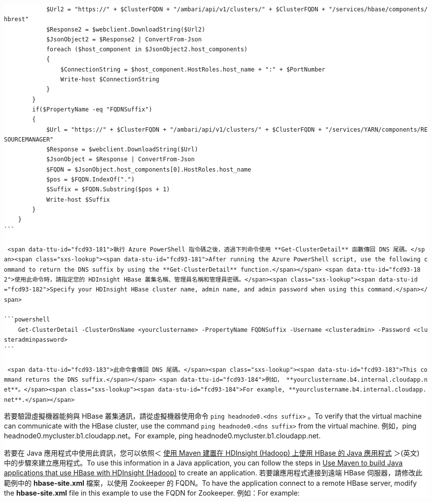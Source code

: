                 $Url2 = "https://" + $ClusterFQDN + "/ambari/api/v1/clusters/" + $ClusterFQDN + "/services/hbase/components/hbrest"
                $Response2 = $webclient.DownloadString($Url2)
                $JsonObject2 = $Response2 | ConvertFrom-Json
                foreach ($host_component in $JsonObject2.host_components)
                {
                    $ConnectionString = $host_component.HostRoles.host_name + ":" + $PortNumber
                    Write-host $ConnectionString
                }
            }
            if($PropertyName -eq "FQDNSuffix")
            {
                $Url = "https://" + $ClusterFQDN + "/ambari/api/v1/clusters/" + $ClusterFQDN + "/services/YARN/components/RESOURCEMANAGER"
                $Response = $webclient.DownloadString($Url)
                $JsonObject = $Response | ConvertFrom-Json
                $FQDN = $JsonObject.host_components[0].HostRoles.host_name
                $pos = $FQDN.IndexOf(".")
                $Suffix = $FQDN.Substring($pos + 1)
                Write-host $Suffix
            }
        }
    ```

     <span data-ttu-id="fcd93-181">執行 Azure PowerShell 指令碼之後，透過下列命令使用 **Get-ClusterDetail** 函數傳回 DNS 尾碼。</span><span class="sxs-lookup"><span data-stu-id="fcd93-181">After running the Azure PowerShell script, use the following command to return the DNS suffix by using the **Get-ClusterDetail** function.</span></span> <span data-ttu-id="fcd93-182">使用此命令時，請指定您的 HDInsight HBase 叢集名稱、管理員名稱和管理員密碼。</span><span class="sxs-lookup"><span data-stu-id="fcd93-182">Specify your HDInsight HBase cluster name, admin name, and admin password when using this command.</span></span>

    ```powershell
        Get-ClusterDetail -ClusterDnsName <yourclustername> -PropertyName FQDNSuffix -Username <clusteradmin> -Password <clusteradminpassword>
    ```

     <span data-ttu-id="fcd93-183">此命令會傳回 DNS 尾碼。</span><span class="sxs-lookup"><span data-stu-id="fcd93-183">This command returns the DNS suffix.</span></span> <span data-ttu-id="fcd93-184">例如， **yourclustername.b4.internal.cloudapp.net**。</span><span class="sxs-lookup"><span data-stu-id="fcd93-184">For example, **yourclustername.b4.internal.cloudapp.net**.</span></span>




<span data-ttu-id="fcd93-185">若要驗證虛擬機器能夠與 HBase 叢集通訊，請從虛擬機器使用命令 `ping headnode0.<dns suffix>` 。</span><span class="sxs-lookup"><span data-stu-id="fcd93-185">To verify that the virtual machine can communicate with the HBase cluster, use the command `ping headnode0.<dns suffix>` from the virtual machine.</span></span> <span data-ttu-id="fcd93-186">例如，ping headnode0.mycluster.b1.cloudapp.net。</span><span class="sxs-lookup"><span data-stu-id="fcd93-186">For example, ping headnode0.mycluster.b1.cloudapp.net.</span></span>

<span data-ttu-id="fcd93-187">若要在 Java 應用程式中使用此資訊，您可以依照＜ [使用 Maven 建置在 HDInsight (Hadoop) 上使用 HBase 的 Java 應用程式](hdinsight-hbase-build-java-maven.md) ＞(英文) 中的步驟來建立應用程式。</span><span class="sxs-lookup"><span data-stu-id="fcd93-187">To use this information in a Java application, you can follow the steps in [Use Maven to build Java applications that use HBase with HDInsight (Hadoop)](hdinsight-hbase-build-java-maven.md) to create an application.</span></span> <span data-ttu-id="fcd93-188">若要讓應用程式連接到遠端 HBase 伺服器，請修改此範例中的 **hbase-site.xml** 檔案，以使用 Zookeeper 的 FQDN。</span><span class="sxs-lookup"><span data-stu-id="fcd93-188">To have the application connect to a remote HBase server, modify the **hbase-site.xml** file in this example to use the FQDN for Zookeeper.</span></span> <span data-ttu-id="fcd93-189">例如：</span><span class="sxs-lookup"><span data-stu-id="fcd93-189">For example:</span></span>


[1]: http://azure.microsoft.com/services/virtual-network/
[2]: http://technet.microsoft.com/library/ee176961.aspx
[3]: http://technet.microsoft.com/library/hh847889.aspx
[hbase-get-started]: hdinsight-hbase-tutorial-get-started.md
[hbase-twitter-sentiment]: hdinsight-hbase-analyze-twitter-sentiment.md
[vnet-overview]: ../virtual-network/virtual-networks-overview.md
[vm-create]: ../virtual-machines/virtual-machines-windows-hero-tutorial.md
[azure-portal]: https://portal.azure.com
[azure-purchase-options]: http://azure.microsoft.com/pricing/purchase-options/
[azure-member-offers]: http://azure.microsoft.com/pricing/member-offers/
[azure-free-trial]: http://azure.microsoft.com/pricing/free-trial/
[hdinsight-admin-powershell]: hdinsight-administer-use-powershell.md
[hdinsight-admin-portal]: hdinsight-administer-use-management-portal.md#connect-to-clusters-using-rdp
[hdinsight-powershell-reference]: https://msdn.microsoft.com/library/dn858087.aspx
[twitter-streaming-api]: https://dev.twitter.com/docs/streaming-apis
[twitter-statuses-filter]: https://dev.twitter.com/docs/api/1.1/post/statuses/filter
[powershell-install]: /powershell/azureps-cmdlets-docs
[hdinsight-customize-cluster]: hdinsight-hadoop-customize-cluster.md
[hdinsight-provision]: hdinsight-hadoop-provision-linux-clusters.md
[hdinsight-get-started]: hdinsight-hadoop-linux-tutorial-get-started.md
[hdinsight-storage-powershell]: ../hdinsight-hadoop-use-blob-storage.md#powershell
[hdinsight-analyze-flight-delay-data]: hdinsight-analyze-flight-delay-data.md
[hdinsight-storage]: ../hdinsight-hadoop-use-blob-storage.md
[hdinsight-use-sqoop]: hdinsight-use-sqoop.md
[hdinsight-power-query]: hdinsight-connect-excel-power-query.md
[hdinsight-hive-odbc]: hdinsight-connect-excel-hive-ODBC-driver.md
[hdinsight-hbase-replication-dns]: hdinsight-hbase-geo-replication-configure-DNS.md
[img-dns-surffix]: ./media/hdinsight-hbase-provision-vnet/DNSSuffix.png
[img-primary-dns-suffix]: ./media/hdinsight-hbase-provision-vnet/PrimaryDNSSuffix.png
[img-provision-cluster-page1]: ./media/hdinsight-hbase-provision-vnet/hbasewizard1.png "佈建新 HBase 叢集的詳細資料"
[img-provision-cluster-page5]: ./media/hdinsight-hbase-provision-vnet/hbasewizard5.png "使用指令碼動作以自訂 HBase 叢集"
[azure-preview-portal]: https://portal.azure.com